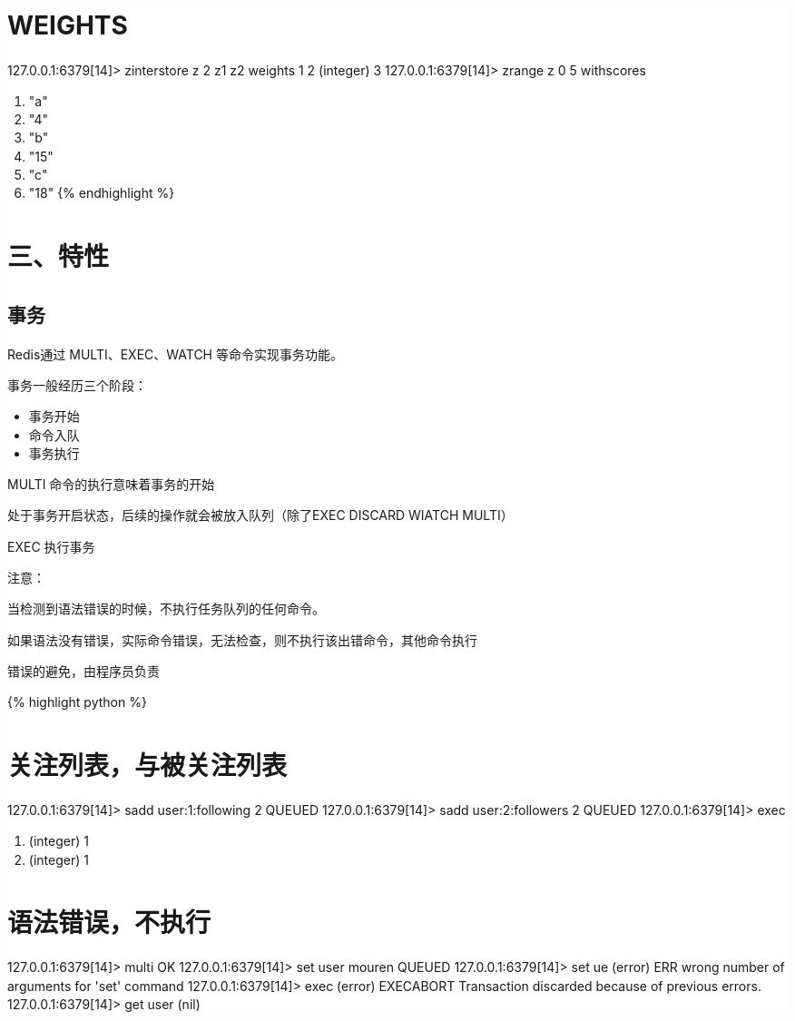 # WEIGHTS
127.0.0.1:6379[14]> zinterstore z 2 z1 z2 weights 1 2
(integer) 3
127.0.0.1:6379[14]> zrange z 0 5 withscores
1) "a"
2) "4"
3) "b"
4) "15"
5) "c"
6) "18"
{% endhighlight %}


# 三、特性

## 事务

Redis通过 MULTI、EXEC、WATCH 等命令实现事务功能。

事务一般经历三个阶段：

* 事务开始
* 命令入队
* 事务执行

MULTI 命令的执行意味着事务的开始

处于事务开启状态，后续的操作就会被放入队列（除了EXEC DISCARD WIATCH MULTI）

EXEC 执行事务


注意：

当检测到语法错误的时候，不执行任务队列的任何命令。

如果语法没有错误，实际命令错误，无法检查，则不执行该出错命令，其他命令执行

错误的避免，由程序员负责

{% highlight python %}
# 关注列表，与被关注列表
127.0.0.1:6379[14]> sadd user:1:following 2
QUEUED
127.0.0.1:6379[14]> sadd user:2:followers 2
QUEUED
127.0.0.1:6379[14]> exec
1) (integer) 1
2) (integer) 1

# 语法错误，不执行
127.0.0.1:6379[14]> multi
OK
127.0.0.1:6379[14]> set user mouren
QUEUED
127.0.0.1:6379[14]> set ue
(error) ERR wrong number of arguments for 'set' command
127.0.0.1:6379[14]> exec
(error) EXECABORT Transaction discarded because of previous errors.
127.0.0.1:6379[14]> get user
(nil)
